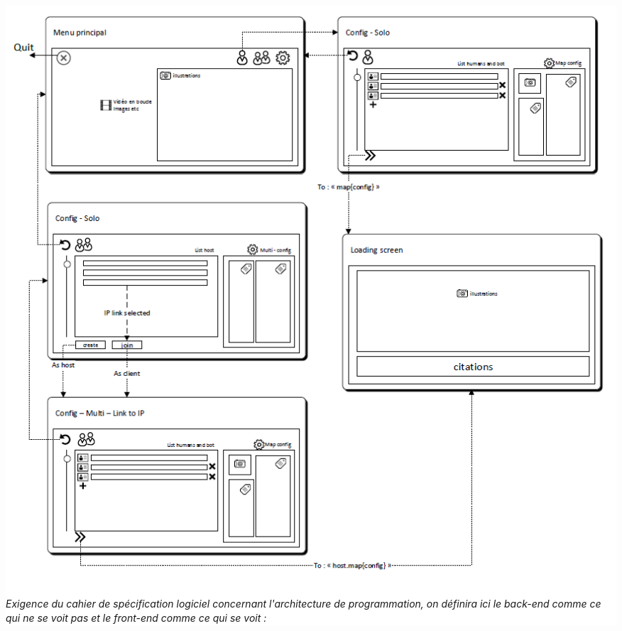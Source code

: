 ![Alt text](/readme_files/interfaces.PNG "")

*Exigence du cahier de spécification logiciel concernant l'architecture de programmation, on définira ici le back-end comme ce qui ne se voit pas et le front-end comme ce qui se voit :*

